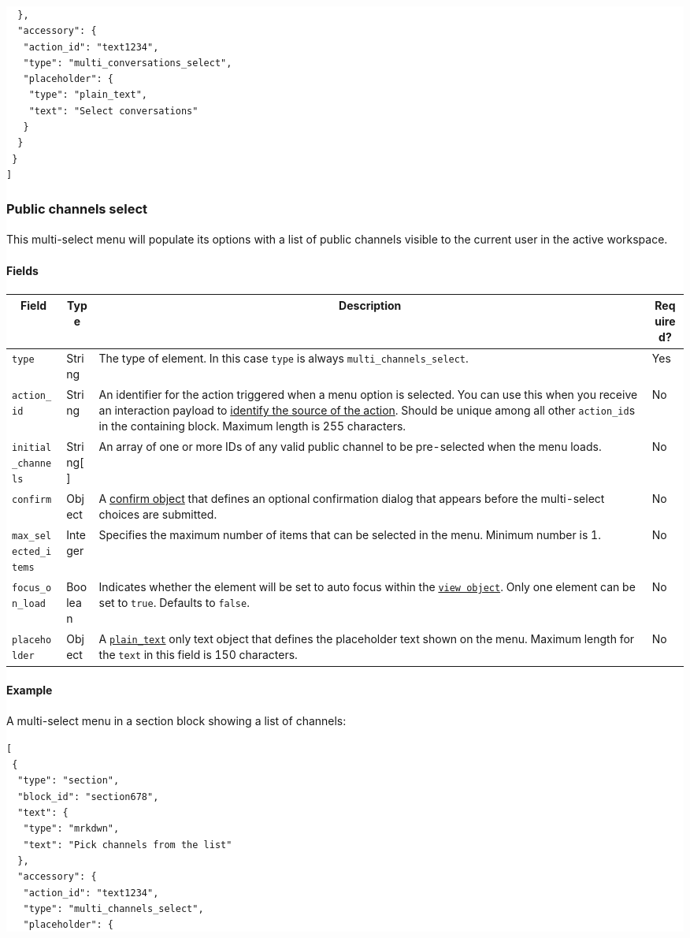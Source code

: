 ```
  },
  "accessory": {
   "action_id": "text1234",
   "type": "multi_conversations_select",
   "placeholder": {
    "type": "plain_text",
    "text": "Select conversations"
   }
  }
 }
]

```

### Public channels select [](https://api.slack.com/reference/block-kit/block-elements#channel_multi_select)[](https://api.slack.com/reference/block-kit/block-elements#channel_multi_select)
This multi-select menu will populate its options with a list of public channels visible to the current user in the active workspace.
#### Fields[](https://api.slack.com/reference/block-kit/block-elements#channel_multi_select__fields)[](https://api.slack.com/reference/block-kit/block-elements#channel_multi_select__fields)
Field | Type | Description | Required?  
---|---|---|---  
`type` | String | The type of element. In this case `type` is always `multi_channels_select`. | Yes  
`action_id` | String | An identifier for the action triggered when a menu option is selected. You can use this when you receive an interaction payload to [identify the source of the action](https://api.slack.com/interactivity/handling#payloads). Should be unique among all other `action_id`s in the containing block. Maximum length is 255 characters. | No  
`initial_channels` | String[] | An array of one or more IDs of any valid public channel to be pre-selected when the menu loads. | No  
`confirm` | Object | A [confirm object](https://api.slack.com/reference/messaging/composition-objects#confirm) that defines an optional confirmation dialog that appears before the multi-select choices are submitted. | No  
`max_selected_items` | Integer | Specifies the maximum number of items that can be selected in the menu. Minimum number is 1. | No  
`focus_on_load` | Boolean | Indicates whether the element will be set to auto focus within the [`view object`](https://api.slack.com/reference/surfaces/views). Only one element can be set to `true`. Defaults to `false`. | No  
`placeholder` | Object | A [`plain_text`](https://api.slack.com/reference/block-kit/composition-objects#text) only text object that defines the placeholder text shown on the menu. Maximum length for the `text` in this field is 150 characters. | No  
#### Example[](https://api.slack.com/reference/block-kit/block-elements#channel_multi_select__example)[](https://api.slack.com/reference/block-kit/block-elements#channel_multi_select__example)
A multi-select menu in a section block showing a list of channels:
```
[
 {
  "type": "section",
  "block_id": "section678",
  "text": {
   "type": "mrkdwn",
   "text": "Pick channels from the list"
  },
  "accessory": {
   "action_id": "text1234",
   "type": "multi_channels_select",
   "placeholder": {
```